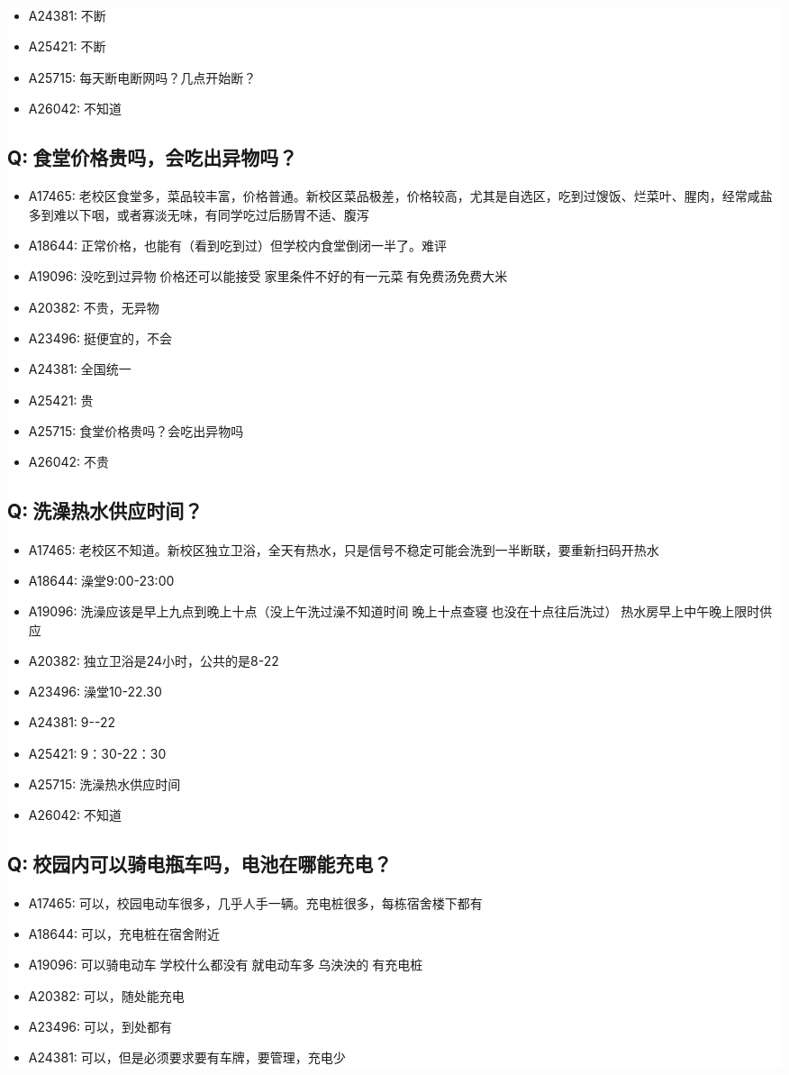 - A24381: 不断

- A25421: 不断

- A25715: 每天断电断网吗？几点开始断？

- A26042: 不知道

## Q: 食堂价格贵吗，会吃出异物吗？

- A17465: 老校区食堂多，菜品较丰富，价格普通。新校区菜品极差，价格较高，尤其是自选区，吃到过馊饭、烂菜叶、腥肉，经常咸盐多到难以下咽，或者寡淡无味，有同学吃过后肠胃不适、腹泻

- A18644: 正常价格，也能有（看到吃到过）但学校内食堂倒闭一半了。难评

- A19096: 没吃到过异物 价格还可以能接受 家里条件不好的有一元菜 有免费汤免费大米

- A20382: 不贵，无异物

- A23496: 挺便宜的，不会

- A24381: 全国统一

- A25421: 贵

- A25715: 食堂价格贵吗？会吃出异物吗

- A26042: 不贵

## Q: 洗澡热水供应时间？

- A17465: 老校区不知道。新校区独立卫浴，全天有热水，只是信号不稳定可能会洗到一半断联，要重新扫码开热水

- A18644: 澡堂9:00-23:00

- A19096: 洗澡应该是早上九点到晚上十点（没上午洗过澡不知道时间 晚上十点查寝 也没在十点往后洗过） 热水房早上中午晚上限时供应

- A20382: 独立卫浴是24小时，公共的是8-22

- A23496: 澡堂10-22.30

- A24381: 9--22

- A25421: 9：30-22：30

- A25715: 洗澡热水供应时间

- A26042: 不知道

## Q: 校园内可以骑电瓶车吗，电池在哪能充电？

- A17465: 可以，校园电动车很多，几乎人手一辆。充电桩很多，每栋宿舍楼下都有

- A18644: 可以，充电桩在宿舍附近

- A19096: 可以骑电动车 学校什么都没有 就电动车多 乌泱泱的 有充电桩

- A20382: 可以，随处能充电

- A23496: 可以，到处都有

- A24381: 可以，但是必须要求要有车牌，要管理，充电少
